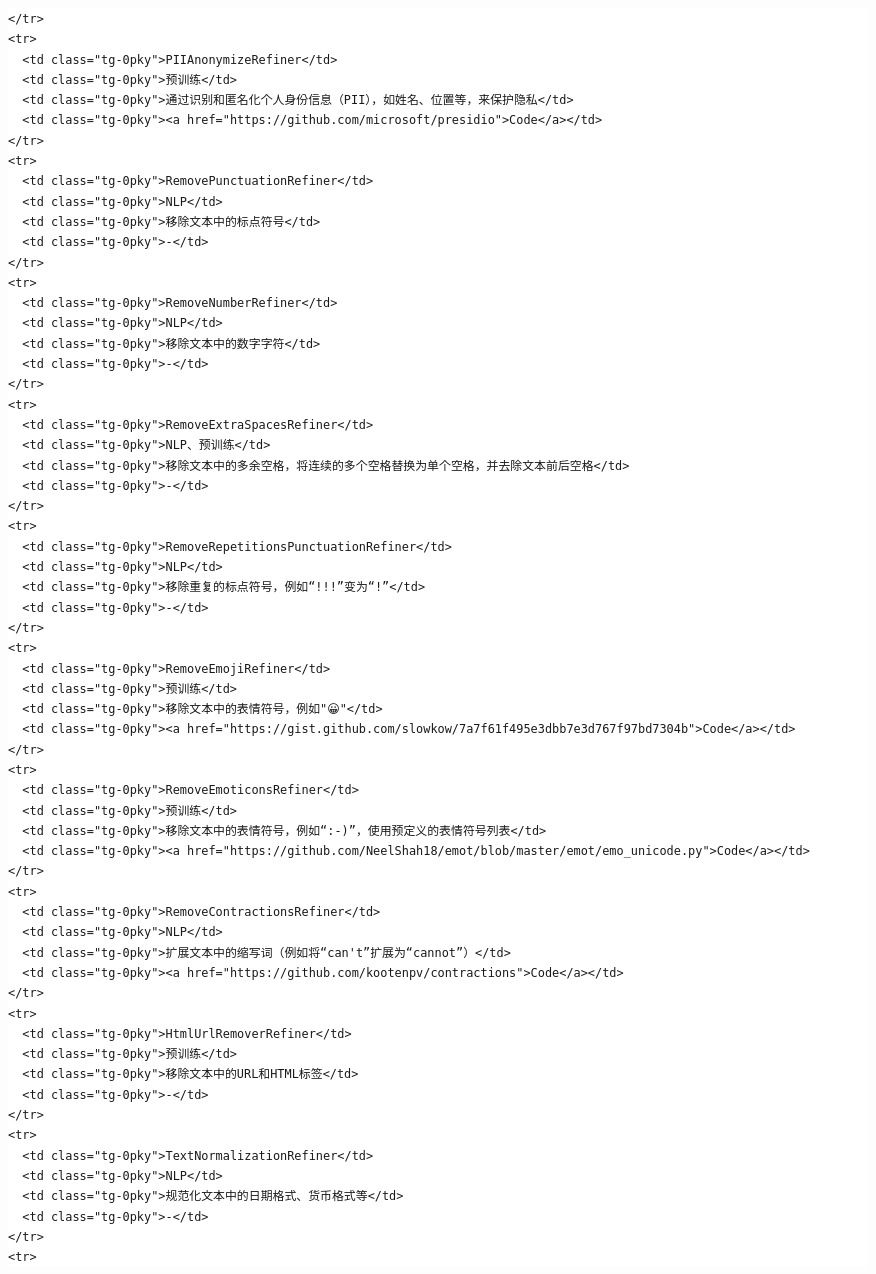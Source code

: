     </tr>
    <tr>
      <td class="tg-0pky">PIIAnonymizeRefiner</td>
      <td class="tg-0pky">预训练</td>
      <td class="tg-0pky">通过识别和匿名化个人身份信息（PII），如姓名、位置等，来保护隐私</td>
      <td class="tg-0pky"><a href="https://github.com/microsoft/presidio">Code</a></td>
    </tr>
    <tr>
      <td class="tg-0pky">RemovePunctuationRefiner</td>
      <td class="tg-0pky">NLP</td>
      <td class="tg-0pky">移除文本中的标点符号</td>
      <td class="tg-0pky">-</td>
    </tr>
    <tr>
      <td class="tg-0pky">RemoveNumberRefiner</td>
      <td class="tg-0pky">NLP</td>
      <td class="tg-0pky">移除文本中的数字字符</td>
      <td class="tg-0pky">-</td>
    </tr>
    <tr>
      <td class="tg-0pky">RemoveExtraSpacesRefiner</td>
      <td class="tg-0pky">NLP、预训练</td>
      <td class="tg-0pky">移除文本中的多余空格，将连续的多个空格替换为单个空格，并去除文本前后空格</td>
      <td class="tg-0pky">-</td>
    </tr>
    <tr>
      <td class="tg-0pky">RemoveRepetitionsPunctuationRefiner</td>
      <td class="tg-0pky">NLP</td>
      <td class="tg-0pky">移除重复的标点符号，例如“!!!”变为“!”</td>
      <td class="tg-0pky">-</td>
    </tr>
    <tr>
      <td class="tg-0pky">RemoveEmojiRefiner</td>
      <td class="tg-0pky">预训练</td>
      <td class="tg-0pky">移除文本中的表情符号，例如"😀"</td>
      <td class="tg-0pky"><a href="https://gist.github.com/slowkow/7a7f61f495e3dbb7e3d767f97bd7304b">Code</a></td>
    </tr>
    <tr>
      <td class="tg-0pky">RemoveEmoticonsRefiner</td>
      <td class="tg-0pky">预训练</td>
      <td class="tg-0pky">移除文本中的表情符号，例如“:‑)”，使用预定义的表情符号列表</td>
      <td class="tg-0pky"><a href="https://github.com/NeelShah18/emot/blob/master/emot/emo_unicode.py">Code</a></td>
    </tr>
    <tr>
      <td class="tg-0pky">RemoveContractionsRefiner</td>
      <td class="tg-0pky">NLP</td>
      <td class="tg-0pky">扩展文本中的缩写词（例如将“can't”扩展为“cannot”）</td>
      <td class="tg-0pky"><a href="https://github.com/kootenpv/contractions">Code</a></td>
    </tr>
    <tr>
      <td class="tg-0pky">HtmlUrlRemoverRefiner</td>
      <td class="tg-0pky">预训练</td>
      <td class="tg-0pky">移除文本中的URL和HTML标签</td>
      <td class="tg-0pky">-</td>
    </tr>
    <tr>
      <td class="tg-0pky">TextNormalizationRefiner</td>
      <td class="tg-0pky">NLP</td>
      <td class="tg-0pky">规范化文本中的日期格式、货币格式等</td>
      <td class="tg-0pky">-</td>
    </tr>
    <tr>